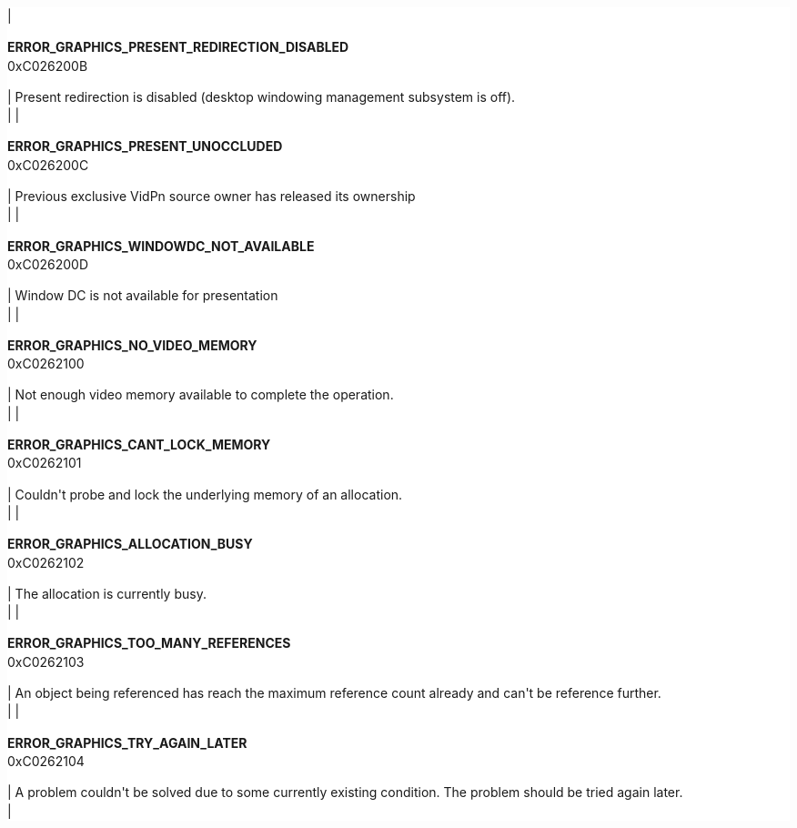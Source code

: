 | <span id="ERROR_GRAPHICS_PRESENT_REDIRECTION_DISABLED"></span><span id="error_graphics_present_redirection_disabled"></span><dl> <dt>**ERROR\_GRAPHICS\_PRESENT\_REDIRECTION\_DISABLED**</dt> <dt>0xC026200B</dt> </dl>                                                                                    | Present redirection is disabled (desktop windowing management subsystem is off).<br/>                                                                                                                                                                                                                                                                                                                                                       |
| <span id="ERROR_GRAPHICS_PRESENT_UNOCCLUDED"></span><span id="error_graphics_present_unoccluded"></span><dl> <dt>**ERROR\_GRAPHICS\_PRESENT\_UNOCCLUDED**</dt> <dt>0xC026200C</dt> </dl>                                                                                                                   | Previous exclusive VidPn source owner has released its ownership<br/>                                                                                                                                                                                                                                                                                                                                                                       |
| <span id="ERROR_GRAPHICS_WINDOWDC_NOT_AVAILABLE"></span><span id="error_graphics_windowdc_not_available"></span><dl> <dt>**ERROR\_GRAPHICS\_WINDOWDC\_NOT\_AVAILABLE**</dt> <dt>0xC026200D</dt> </dl>                                                                                                      | Window DC is not available for presentation<br/>                                                                                                                                                                                                                                                                                                                                                                                            |
| <span id="ERROR_GRAPHICS_NO_VIDEO_MEMORY"></span><span id="error_graphics_no_video_memory"></span><dl> <dt>**ERROR\_GRAPHICS\_NO\_VIDEO\_MEMORY**</dt> <dt>0xC0262100</dt> </dl>                                                                                                                           | Not enough video memory available to complete the operation.<br/>                                                                                                                                                                                                                                                                                                                                                                           |
| <span id="ERROR_GRAPHICS_CANT_LOCK_MEMORY"></span><span id="error_graphics_cant_lock_memory"></span><dl> <dt>**ERROR\_GRAPHICS\_CANT\_LOCK\_MEMORY**</dt> <dt>0xC0262101</dt> </dl>                                                                                                                        | Couldn't probe and lock the underlying memory of an allocation.<br/>                                                                                                                                                                                                                                                                                                                                                                        |
| <span id="ERROR_GRAPHICS_ALLOCATION_BUSY"></span><span id="error_graphics_allocation_busy"></span><dl> <dt>**ERROR\_GRAPHICS\_ALLOCATION\_BUSY**</dt> <dt>0xC0262102</dt> </dl>                                                                                                                            | The allocation is currently busy.<br/>                                                                                                                                                                                                                                                                                                                                                                                                      |
| <span id="ERROR_GRAPHICS_TOO_MANY_REFERENCES"></span><span id="error_graphics_too_many_references"></span><dl> <dt>**ERROR\_GRAPHICS\_TOO\_MANY\_REFERENCES**</dt> <dt>0xC0262103</dt> </dl>                                                                                                               | An object being referenced has reach the maximum reference count already and can't be reference further.<br/>                                                                                                                                                                                                                                                                                                                               |
| <span id="ERROR_GRAPHICS_TRY_AGAIN_LATER"></span><span id="error_graphics_try_again_later"></span><dl> <dt>**ERROR\_GRAPHICS\_TRY\_AGAIN\_LATER**</dt> <dt>0xC0262104</dt> </dl>                                                                                                                           | A problem couldn't be solved due to some currently existing condition. The problem should be tried again later.<br/>                                                                                                                                                                                                                                                                                                                        |